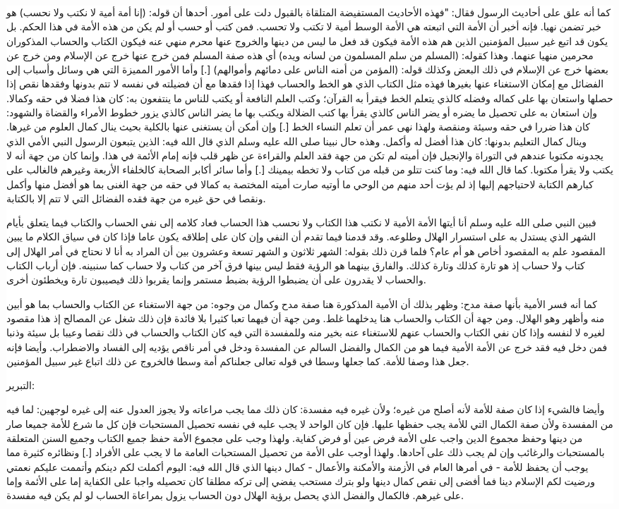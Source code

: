 كما أنه علق على أحاديث الرسول فقال: \"فهذه الأحاديث المستفيضة المتلقاة
بالقبول دلت على أمور. أحدها أن قوله: (إنا أمة أمية لا نكتب ولا نحسب) هو
خبر تضمن نهيا. فإنه أخبر أن الأمة التي اتبعته هي الأمة الوسط أمية لا
تكتب ولا تحسب. فمن كتب أو حسب أو لم يكن من هذه الأمة في هذا الحكم. بل
يكون قد اتبع غير سبيل المؤمنين الذين هم هذه الأمة فيكون قد فعل ما ليس من
دينها والخروج عنها محرم منهي عنه فيكون الكتاب والحساب المذكوران محرمين
منهيا عنهما. وهذا كقوله: (المسلم من سلم المسلمون من لسانه ويده) أي هذه
صفة المسلم فمن خرج عنها خرج عن الإسلام ومن خرج عن بعضها خرج عن الإسلام
في ذلك البعض وكذلك قوله: (المؤمن من أمنه الناس على دمائهم وأموالهم)
\[.\] وأما الأمور المميزة التي هي وسائل وأسباب إلى الفضائل مع إمكان
الاستغناء عنها بغيرها فهذه مثل الكتاب الذي هو الخط والحساب فهذا إذا
فقدها مع أن فضيلته في نفسه لا تتم بدونها وفقدها نقص إذا حصلها واستعان
بها على كماله وفضله كالذي يتعلم الخط فيقرأ به القرآن؛ وكتب العلم النافعة
أو يكتب للناس ما ينتفعون به: كان هذا فضلا في حقه وكمالا. وإن استعان به
على تحصيل ما يضره أو يضر الناس كالذي يقرأ بها كتب الضلالة ويكتب بها ما
يضر الناس كالذي يزور خطوط الأمراء والقضاة والشهود: كان هذا ضررا في حقه
وسيئة ومنقصة ولهذا نهى عمر أن تعلم النساء الخط \[.\] وإن أمكن أن يستغنى
عنها بالكلية بحيث ينال كمال العلوم من غيرها. وينال كمال التعليم بدونها:
كان هذا أفضل له وأكمل. وهذه حال نبينا صلى الله عليه وسلم الذي قال الله
فيه: الذين يتبعون الرسول النبي الأمي الذي يجدونه مكتوبا عندهم في التوراة
والإنجيل فإن أميته لم تكن من جهة فقد العلم والقراءة عن ظهر قلب فإنه إمام
الأئمة في هذا. وإنما كان من جهة أنه لا يكتب ولا يقرأ مكتوبا. كما قال
الله فيه: وما كنت تتلو من قبله من كتاب ولا تخطه بيمينك \[.\] وأما سائر
أكابر الصحابة كالخلفاء الأربعة وغيرهم فالغالب على كبارهم الكتابة
لاحتياجهم إليها إذ لم يؤت أحد منهم من الوحي ما أوتيه صارت أميته المختصة
به كمالا في حقه من جهة الغنى بما هو أفضل منها وأكمل ونقصا في حق غيره من
جهة فقده الفضائل التي لا تتم إلا بالكتابة.

فبين النبي صلى الله عليه وسلم أنا أيتها الأمة الأمية لا نكتب هذا الكتاب
ولا نحسب هذا الحساب فعاد كلامه إلى نفي الحساب والكتاب فيما يتعلق بأيام
الشهر الذي يستدل به على استسرار الهلال وطلوعه. وقد قدمنا فيما تقدم أن
النفي وإن كان على إطلاقه يكون عاما فإذا كان في سياق الكلام ما يبين
المقصود علم به المقصود أخاص هو أم عام؟ فلما قرن ذلك بقوله: الشهر ثلاثون
و الشهر تسعة وعشرون بين أن المراد به أنا لا نحتاج في أمر الهلال إلى كتاب
ولا حساب إذ هو تارة كذلك وتارة كذلك. والفارق بينهما هو الرؤية فقط ليس
بينها فرق آخر من كتاب ولا حساب كما سنبينه. فإن أرباب الكتاب والحساب لا
يقدرون على أن يضبطوا الرؤية بضبط مستمر وإنما يقربوا ذلك فيصيبون تارة
ويخطئون أخرى.

كما أنه فسر الأمية بأنها صفة مدح: وظهر بذلك أن الأمية المذكورة هنا صفة
مدح وكمال من وجوه: من جهة الاستغناء عن الكتاب والحساب بما هو أبين منه
وأظهر وهو الهلال. ومن جهة أن الكتاب والحساب هنا يدخلهما غلط. ومن جهة أن
فيهما تعبا كثيرا بلا فائدة فإن ذلك شغل عن المصالح إذ هذا مقصود لغيره لا
لنفسه وإذا كان نفي الكتاب والحساب عنهم للاستغناء عنه بخير منه وللمفسدة
التي فيه كان الكتاب والحساب في ذلك نقصا وعيبا بل سيئة وذنبا فمن دخل فيه
فقد خرج عن الأمة الأمية فيما هو من الكمال والفضل السالم عن المفسدة ودخل
في أمر ناقص يؤديه إلى الفساد والاضطراب. وأيضا فإنه جعل هذا وصفا للأمة.
كما جعلها وسطا في قوله تعالى جعلناكم أمة وسطا فالخروج عن ذلك اتباع غير
سبيل المؤمنين.

التبرير:

وأيضا فالشيء إذا كان صفة للأمة لأنه أصلح من غيره؛ ولأن غيره فيه مفسدة:
كان ذلك مما يجب مراعاته ولا يجوز العدول عنه إلى غيره لوجهين: لما فيه من
المفسدة ولأن صفة الكمال التي للأمة يجب حفظها عليها. فإن كان الواحد لا
يجب عليه في نفسه تحصيل المستحبات فإن كل ما شرع للأمة جميعا صار من دينها
وحفظ مجموع الدين واجب على الأمة فرض عين أو فرض كفاية. ولهذا وجب على
مجموع الأمة حفظ جميع الكتاب وجميع السنن المتعلقة بالمستحبات والرغائب وإن
لم يجب ذلك على آحادها. ولهذا أوجب على الأمة من تحصيل المستحبات العامة ما
لا يجب على الأفراد \[.\] ونظائره كثيرة مما يوجب أن يحفظ للأمة - في أمرها
العام في الأزمنة والأمكنة والأعمال - كمال دينها الذي قال الله فيه: اليوم
أكملت لكم دينكم وأتممت عليكم نعمتي ورضيت لكم الإسلام دينا فما أفضى إلى
نقص كمال دينها ولو بترك مستحب يفضي إلى تركه مطلقا كان تحصيله واجبا على
الكفاية إما على الأئمة وإما على غيرهم. فالكمال والفضل الذي يحصل برؤية
الهلال دون الحساب يزول بمراعاة الحساب لو لم يكن فيه مفسدة.
